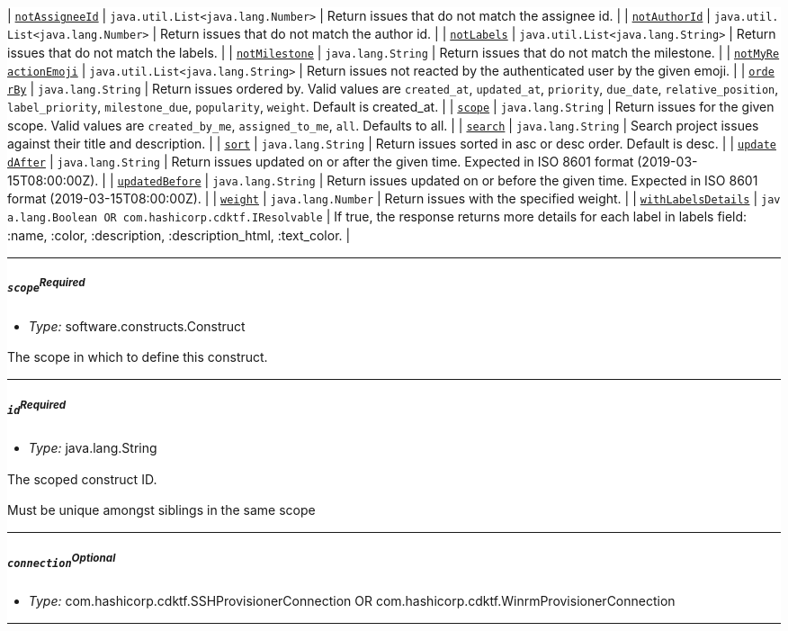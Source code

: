 | <code><a href="#@cdktf/provider-gitlab.dataGitlabProjectIssues.DataGitlabProjectIssues.Initializer.parameter.notAssigneeId">notAssigneeId</a></code> | <code>java.util.List<java.lang.Number></code> | Return issues that do not match the assignee id. |
| <code><a href="#@cdktf/provider-gitlab.dataGitlabProjectIssues.DataGitlabProjectIssues.Initializer.parameter.notAuthorId">notAuthorId</a></code> | <code>java.util.List<java.lang.Number></code> | Return issues that do not match the author id. |
| <code><a href="#@cdktf/provider-gitlab.dataGitlabProjectIssues.DataGitlabProjectIssues.Initializer.parameter.notLabels">notLabels</a></code> | <code>java.util.List<java.lang.String></code> | Return issues that do not match the labels. |
| <code><a href="#@cdktf/provider-gitlab.dataGitlabProjectIssues.DataGitlabProjectIssues.Initializer.parameter.notMilestone">notMilestone</a></code> | <code>java.lang.String</code> | Return issues that do not match the milestone. |
| <code><a href="#@cdktf/provider-gitlab.dataGitlabProjectIssues.DataGitlabProjectIssues.Initializer.parameter.notMyReactionEmoji">notMyReactionEmoji</a></code> | <code>java.util.List<java.lang.String></code> | Return issues not reacted by the authenticated user by the given emoji. |
| <code><a href="#@cdktf/provider-gitlab.dataGitlabProjectIssues.DataGitlabProjectIssues.Initializer.parameter.orderBy">orderBy</a></code> | <code>java.lang.String</code> | Return issues ordered by. Valid values are `created_at`, `updated_at`, `priority`, `due_date`, `relative_position`, `label_priority`, `milestone_due`, `popularity`, `weight`. Default is created_at. |
| <code><a href="#@cdktf/provider-gitlab.dataGitlabProjectIssues.DataGitlabProjectIssues.Initializer.parameter.scope">scope</a></code> | <code>java.lang.String</code> | Return issues for the given scope. Valid values are `created_by_me`, `assigned_to_me`, `all`. Defaults to all. |
| <code><a href="#@cdktf/provider-gitlab.dataGitlabProjectIssues.DataGitlabProjectIssues.Initializer.parameter.search">search</a></code> | <code>java.lang.String</code> | Search project issues against their title and description. |
| <code><a href="#@cdktf/provider-gitlab.dataGitlabProjectIssues.DataGitlabProjectIssues.Initializer.parameter.sort">sort</a></code> | <code>java.lang.String</code> | Return issues sorted in asc or desc order. Default is desc. |
| <code><a href="#@cdktf/provider-gitlab.dataGitlabProjectIssues.DataGitlabProjectIssues.Initializer.parameter.updatedAfter">updatedAfter</a></code> | <code>java.lang.String</code> | Return issues updated on or after the given time. Expected in ISO 8601 format (2019-03-15T08:00:00Z). |
| <code><a href="#@cdktf/provider-gitlab.dataGitlabProjectIssues.DataGitlabProjectIssues.Initializer.parameter.updatedBefore">updatedBefore</a></code> | <code>java.lang.String</code> | Return issues updated on or before the given time. Expected in ISO 8601 format (2019-03-15T08:00:00Z). |
| <code><a href="#@cdktf/provider-gitlab.dataGitlabProjectIssues.DataGitlabProjectIssues.Initializer.parameter.weight">weight</a></code> | <code>java.lang.Number</code> | Return issues with the specified weight. |
| <code><a href="#@cdktf/provider-gitlab.dataGitlabProjectIssues.DataGitlabProjectIssues.Initializer.parameter.withLabelsDetails">withLabelsDetails</a></code> | <code>java.lang.Boolean OR com.hashicorp.cdktf.IResolvable</code> | If true, the response returns more details for each label in labels field: :name, :color, :description, :description_html, :text_color. |

---

##### `scope`<sup>Required</sup> <a name="scope" id="@cdktf/provider-gitlab.dataGitlabProjectIssues.DataGitlabProjectIssues.Initializer.parameter.scope"></a>

- *Type:* software.constructs.Construct

The scope in which to define this construct.

---

##### `id`<sup>Required</sup> <a name="id" id="@cdktf/provider-gitlab.dataGitlabProjectIssues.DataGitlabProjectIssues.Initializer.parameter.id"></a>

- *Type:* java.lang.String

The scoped construct ID.

Must be unique amongst siblings in the same scope

---

##### `connection`<sup>Optional</sup> <a name="connection" id="@cdktf/provider-gitlab.dataGitlabProjectIssues.DataGitlabProjectIssues.Initializer.parameter.connection"></a>

- *Type:* com.hashicorp.cdktf.SSHProvisionerConnection OR com.hashicorp.cdktf.WinrmProvisionerConnection

---
